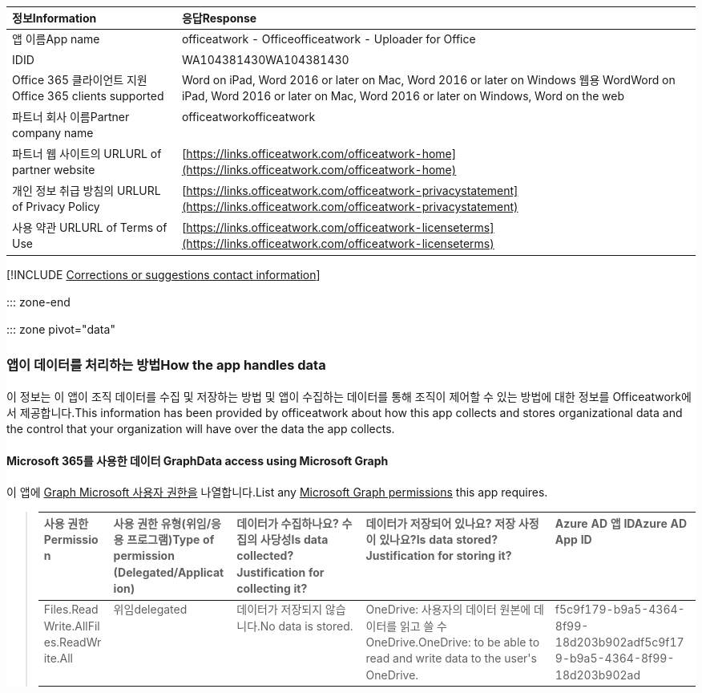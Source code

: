 | <span data-ttu-id="e69ae-108">**정보**</span><span class="sxs-lookup"><span data-stu-id="e69ae-108">**Information**</span></span> | <span data-ttu-id="e69ae-109">**응답**</span><span class="sxs-lookup"><span data-stu-id="e69ae-109">**Response**</span></span> |
|:----------------|:-------------|
| <span data-ttu-id="e69ae-110">앱 이름</span><span class="sxs-lookup"><span data-stu-id="e69ae-110">App name</span></span> | <span data-ttu-id="e69ae-111">officeatwork - Office</span><span class="sxs-lookup"><span data-stu-id="e69ae-111">officeatwork - Uploader for Office</span></span> |
| <span data-ttu-id="e69ae-112">ID</span><span class="sxs-lookup"><span data-stu-id="e69ae-112">ID</span></span> | <span data-ttu-id="e69ae-113">WA104381430</span><span class="sxs-lookup"><span data-stu-id="e69ae-113">WA104381430</span></span> |
| <span data-ttu-id="e69ae-114">Office 365 클라이언트 지원</span><span class="sxs-lookup"><span data-stu-id="e69ae-114">Office 365 clients supported</span></span> | <span data-ttu-id="e69ae-115">Word on iPad, Word 2016 or later on Mac, Word 2016 or later on Windows 웹용 Word</span><span class="sxs-lookup"><span data-stu-id="e69ae-115">Word on iPad, Word 2016 or later on Mac, Word 2016 or later on Windows, Word on the web</span></span> |
| <span data-ttu-id="e69ae-116">파트너 회사 이름</span><span class="sxs-lookup"><span data-stu-id="e69ae-116">Partner company name</span></span> | <span data-ttu-id="e69ae-117">officeatwork</span><span class="sxs-lookup"><span data-stu-id="e69ae-117">officeatwork</span></span> |
| <span data-ttu-id="e69ae-118">파트너 웹 사이트의 URL</span><span class="sxs-lookup"><span data-stu-id="e69ae-118">URL of partner website</span></span> | [https://links.officeatwork.com/officeatwork-home](https://links.officeatwork.com/officeatwork-home) |
| <span data-ttu-id="e69ae-119">개인 정보 취급 방침의 URL</span><span class="sxs-lookup"><span data-stu-id="e69ae-119">URL of Privacy Policy</span></span> | [https://links.officeatwork.com/officeatwork-privacystatement](https://links.officeatwork.com/officeatwork-privacystatement) |
| <span data-ttu-id="e69ae-120">사용 약관 URL</span><span class="sxs-lookup"><span data-stu-id="e69ae-120">URL of Terms of Use</span></span> | [https://links.officeatwork.com/officeatwork-licenseterms](https://links.officeatwork.com/officeatwork-licenseterms) |

 [!INCLUDE [Corrections or suggestions contact information](../includes/corrections-or-suggestions.md)]

::: zone-end

::: zone pivot="data"

### <a name="how-the-app-handles-data"></a><span data-ttu-id="e69ae-121">앱이 데이터를 처리하는 방법</span><span class="sxs-lookup"><span data-stu-id="e69ae-121">How the app handles data</span></span>

<span data-ttu-id="e69ae-122">이 정보는 이 앱이 조직 데이터를 수집 및 저장하는 방법 및 앱이 수집하는 데이터를 통해 조직이 제어할 수 있는 방법에 대한 정보를 Officeatwork에서 제공합니다.</span><span class="sxs-lookup"><span data-stu-id="e69ae-122">This information has been provided by officeatwork about how this app collects and stores organizational data and the control that your organization will have over the data the app collects.</span></span>

#### <a name="data-access-using-microsoft-graph"></a><span data-ttu-id="e69ae-123">Microsoft 365를 사용한 데이터 Graph</span><span class="sxs-lookup"><span data-stu-id="e69ae-123">Data access using Microsoft Graph</span></span>

<span data-ttu-id="e69ae-124">이 앱에 [Graph Microsoft 사용자 권한을](https://docs.microsoft.com/graph/permissions-reference) 나열합니다.</span><span class="sxs-lookup"><span data-stu-id="e69ae-124">List any [Microsoft Graph permissions](https://docs.microsoft.com/graph/permissions-reference) this app requires.</span></span>

>| <span data-ttu-id="e69ae-125">**사용 권한**</span><span class="sxs-lookup"><span data-stu-id="e69ae-125">**Permission**</span></span>  | <span data-ttu-id="e69ae-126">**사용 권한 유형(위임/응용 프로그램)**</span><span class="sxs-lookup"><span data-stu-id="e69ae-126">**Type of permission (Delegated/Application)**</span></span> | <span data-ttu-id="e69ae-127">**데이터가 수집하나요? 수집의 사당성**</span><span class="sxs-lookup"><span data-stu-id="e69ae-127">**Is data collected? Justification for collecting it?**</span></span> | <span data-ttu-id="e69ae-128">**데이터가 저장되어 있나요? 저장 사정이 있나요?**</span><span class="sxs-lookup"><span data-stu-id="e69ae-128">**Is data stored? Justification for storing it?**</span></span> | <span data-ttu-id="e69ae-129">**Azure AD 앱 ID**</span><span class="sxs-lookup"><span data-stu-id="e69ae-129">**Azure AD App ID**</span></span> |
>|:----------------|:--------------------|:---------------------------------------------------|:--------------------------|:--------------------------|
>| <span data-ttu-id="e69ae-130">Files.ReadWrite.All</span><span class="sxs-lookup"><span data-stu-id="e69ae-130">Files.ReadWrite.All</span></span> | <span data-ttu-id="e69ae-131">위임</span><span class="sxs-lookup"><span data-stu-id="e69ae-131">delegated</span></span> | <span data-ttu-id="e69ae-132">데이터가 저장되지 않습니다.</span><span class="sxs-lookup"><span data-stu-id="e69ae-132">No data is stored.</span></span> | <span data-ttu-id="e69ae-133">OneDrive: 사용자의 데이터 원본에 데이터를 읽고 쓸 수 OneDrive.</span><span class="sxs-lookup"><span data-stu-id="e69ae-133">OneDrive: to be able to read and write data to the user's OneDrive.</span></span> | <span data-ttu-id="e69ae-134">f5c9f179-b9a5-4364-8f99-18d203b902ad</span><span class="sxs-lookup"><span data-stu-id="e69ae-134">f5c9f179-b9a5-4364-8f99-18d203b902ad</span></span> |